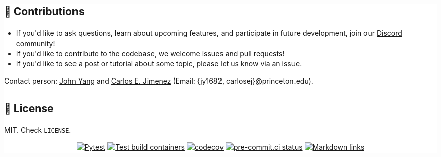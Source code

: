 ## 💫 Contributions <a name="contributions"></a>
- If you'd like to ask questions, learn about upcoming features, and participate in future development, join our [Discord community](https://discord.gg/AVEFbBn2rH)!
- If you'd like to contribute to the codebase, we welcome [issues](https://github.com/princeton-nlp/SWE-agent/issues) and [pull requests](https://github.com/princeton-nlp/SWE-agent/pulls)!
- If you'd like to see a post or tutorial about some topic, please let us know via an [issue](https://github.com/princeton-nlp/SWE-agent/issues).

Contact person: [John Yang](https://john-b-yang.github.io/) and [Carlos E. Jimenez](http://www.carlosejimenez.com/) (Email: {jy1682, carlosej}@princeton.edu).

## 🪪 License <a name="license"></a>
MIT. Check `LICENSE`.

<div align="center">

[![Pytest](https://github.com/princeton-nlp/SWE-agent/actions/workflows/pytest.yaml/badge.svg)](https://github.com/princeton-nlp/SWE-agent/actions/workflows/pytest.yaml)
[![Test build containers](https://github.com/princeton-nlp/SWE-agent/actions/workflows/test_build_containers.yaml/badge.svg)](https://github.com/princeton-nlp/SWE-agent/actions/workflows/test_build_containers.yaml)
[![codecov](https://codecov.io/gh/princeton-nlp/SWE-agent/graph/badge.svg?token=18XAVDK365)](https://codecov.io/gh/princeton-nlp/SWE-agent)
[![pre-commit.ci status](https://results.pre-commit.ci/badge/github/princeton-nlp/SWE-agent/main.svg)](https://results.pre-commit.ci/latest/github/princeton-nlp/SWE-agent/main)
[![Markdown links](https://github.com/princeton-nlp/SWE-agent/actions/workflows/check-links.yaml/badge.svg)](https://github.com/princeton-nlp/SWE-agent/actions/workflows/check-links.yaml)

</div>
